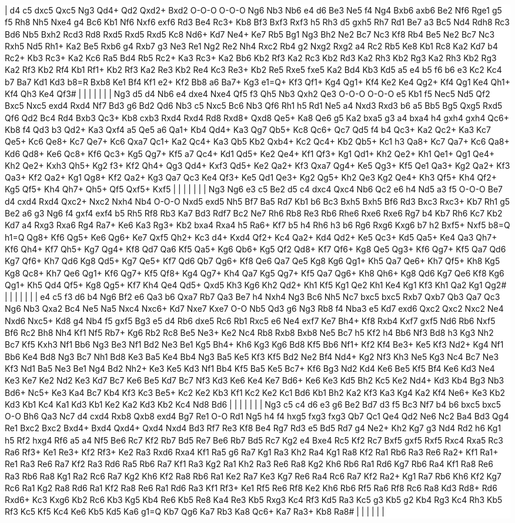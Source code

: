 | d4 c5 dxc5 Qxc5 Ng3 Qd4+ Qd2 Qxd2+ Bxd2 O-O-O O-O-O Ng6 Nb3 Nb6 e4 d6 Be3 Ne5 f4 Ng4 Bxb6 axb6 Be2 Nf6 Rge1 g5 f5 Rh8 Nh5 Nxe4 g4 Bc6 Kb1 Nf6 Nxf6 exf6 Rd3 Be4 Rc3+ Kb8 Bf3 Bxf3 Rxf3 h5 Rh3 d5 gxh5 Rh7 Rd1 Be7 a3 Bc5 Nd4 Rdh8 Rc3 Bd6 Nb5 Bxh2 Rcd3 Rd8 Rxd5 Rxd5 Rxd5 Kc8 Nd6+ Kd7 Ne4+ Ke7 Rb5 Bg1 Ng3 Bh2 Ne2 Bc7 Nc3 Kf8 Rb4 Be5 Ne2 Bc7 Nc3 Rxh5 Nd5 Rh1+ Ka2 Be5 Rxb6 g4 Rxb7 g3 Ne3 Re1 Ng2 Re2 Nh4 Rxc2 Rb4 g2 Nxg2 Rxg2 a4 Rc2 Rb5 Ke8 Kb1 Rc8 Ka2 Kd7 b4 Rc2+ Kb3 Rc3+ Ka2 Kc6 Ra5 Bd4 Rb5 Rc2+ Ka3 Rc3+ Ka2 Bb6 Kb2 Rf3 Ka2 Rc3 Kb2 Rd3 Ka2 Rh3 Kb2 Rg3 Ka2 Rh3 Kb2 Rg3 Ka2 Rf3 Kb2 Rf4 Kb1 Rf1+ Kb2 Rf3 Ka2 Re3 Kb2 Re4 Kc3 Re3+ Kb2 Re5 Rxe5 fxe5 Ka2 Bd4 Kb3 Kd5 a5 e4 b5 f6 b6 e3 Kc2 Kc4 b7 Ba7 Kd1 Kd3 b8=R Bxb8 Ke1 Bf4 Kf1 e2+ Kf2 Bb8 a6 Ba7+ Kg3 e1=Q+ Kf3 Qf1+ Kg4 Qg1+ Kf4 Ke2 Ke4 Qg2+ Kf4 Qg1 Ke4 Qh1+ Kf4 Qh3 Ke4 Qf3# |  |  |  |  |  |
| Ng3 d5 d4 Nb6 e4 dxe4 Nxe4 Qf5 f3 Qh5 Nb3 Qxh2 Qe3 O-O-O O-O-O e5 Kb1 f5 Nec5 Nd5 Qf2 Bxc5 Nxc5 exd4 Rxd4 Nf7 Bd3 g6 Bd2 Qd6 Nb3 c5 Nxc5 Bc6 Nb3 Qf6 Rh1 h5 Rd1 Ne5 a4 Nxd3 Rxd3 b6 a5 Bb5 Bg5 Qxg5 Rxd5 Qf6 Qd2 Bc4 Rd4 Bxb3 Qc3+ Kb8 cxb3 Rxd4 Rxd4 Rd8 Rxd8+ Qxd8 Qe5+ Ka8 Qe6 g5 Ka2 bxa5 g3 a4 bxa4 h4 gxh4 gxh4 Qc6+ Kb8 f4 Qd3 b3 Qd2+ Ka3 Qxf4 a5 Qe5 a6 Qa1+ Kb4 Qd4+ Ka3 Qg7 Qb5+ Kc8 Qc6+ Qc7 Qd5 f4 b4 Qc3+ Ka2 Qc2+ Ka3 Kc7 Qe5+ Kc6 Qe8+ Kc7 Qe7+ Kc6 Qxa7 Qc1+ Ka2 Qc4+ Ka3 Qb5 Kb2 Qxb4+ Kc2 Qc4+ Kb2 Qb5+ Kc1 h3 Qa8+ Kc7 Qa7+ Kc6 Qa8+ Kd6 Qd8+ Ke6 Qc8+ Kf6 Qc3+ Kg5 Qg7+ Kf5 a7 Qc4+ Kd1 Qd5+ Ke2 Qe4+ Kf1 Qf3+ Kg1 Qd1+ Kh2 Qe2+ Kh1 Qe1+ Qg1 Qe4+ Kh2 Qe2+ Kxh3 Qh5+ Kg2 f3+ Kf2 Qh4+ Qg3 Qd4+ Kxf3 Qd5+ Ke2 Qa2+ Kf3 Qxa7 Qg4+ Ke5 Qg3+ Kf5 Qe1 Qa3+ Kg2 Qa2+ Kf3 Qa3+ Kf2 Qa2+ Kg1 Qg8+ Kf2 Qa2+ Kg3 Qa7 Qc3 Ke4 Qf3+ Ke5 Qd1 Qe3+ Kg2 Qg5+ Kh2 Qe3 Kg2 Qe4+ Kh3 Qf5+ Kh4 Qf2+ Kg5 Qf5+ Kh4 Qh7+ Qh5+ Qf5 Qxf5+ Kxf5 |  |  |  |  |  |
| Ng3 Ng6 e3 c5 Be2 d5 c4 dxc4 Qxc4 Nb6 Qc2 e6 h4 Nd5 a3 f5 O-O-O Be7 d4 cxd4 Rxd4 Qxc2+ Nxc2 Nxh4 Nb4 O-O-O Nxd5 exd5 Nh5 Bf7 Ba5 Rd7 Kb1 b6 Bc3 Bxh5 Bxh5 Bf6 Rd3 Bxc3 Rxc3+ Kb7 Rh1 g5 Be2 a6 g3 Ng6 f4 gxf4 exf4 b5 Rh5 Rf8 Rb3 Ka7 Bd3 Rdf7 Bc2 Ne7 Rh6 Rb8 Re3 Rb6 Rhe6 Rxe6 Rxe6 Rg7 b4 Kb7 Rh6 Kc7 Kb2 Kd7 a4 Rxg3 Rxa6 Rg4 Ra7+ Ke6 Ka3 Rg3+ Kb2 bxa4 Rxa4 h5 Ra6+ Kf7 b5 h4 Rh6 h3 b6 Rg6 Rxg6 Kxg6 b7 h2 Bxf5+ Nxf5 b8=Q h1=Q Qg8+ Kf6 Qg5+ Ke6 Qg6+ Ke7 Qxf5 Qh2+ Kc3 d4+ Kxd4 Qf2+ Kc4 Qa2+ Kd4 Qd2+ Ke5 Qc3+ Kd5 Qa5+ Ke4 Qa3 Qh7+ Kf6 Qh4+ Kf7 Qh5+ Kg7 Qg4+ Kf8 Qd7 Qa6 Kf5 Qa5+ Kg6 Qb6+ Kg5 Qf2 Qd8+ Kf7 Qf6+ Kg8 Qe5 Qg3+ Kf6 Qg7+ Kf5 Qa7 Qd6 Kg7 Qf6+ Kh7 Qd6 Kg8 Qd5+ Kg7 Qe5+ Kf7 Qd6 Qb7 Qg6+ Kf8 Qe6 Qa7 Qe5 Kg8 Kg6 Qg1+ Kh5 Qa7 Qe6+ Kh7 Qf5+ Kh8 Kg5 Kg8 Qc8+ Kh7 Qe6 Qg1+ Kf6 Qg7+ Kf5 Qf8+ Kg4 Qg7+ Kh4 Qa7 Kg5 Qg7+ Kf5 Qa7 Qg6+ Kh8 Qh6+ Kg8 Qd6 Kg7 Qe6 Kf8 Kg6 Qg1+ Kh5 Qd4 Qf5+ Kg8 Qg5+ Kf7 Kh4 Qe4 Qd5+ Qxd5 Kh3 Kg6 Kh2 Qd2+ Kh1 Kf5 Kg1 Qe2 Kh1 Ke4 Kg1 Kf3 Kh1 Qa2 Kg1 Qg2# |  |  |  |  |  |
| e4 c5 f3 d6 b4 Ng6 Bf2 e6 Qa3 b6 Qxa7 Rb7 Qa3 Be7 h4 Nxh4 Ng3 Bc6 Nh5 Nc7 bxc5 bxc5 Rxb7 Qxb7 Qb3 Qa7 Qc3 Ng6 Nb3 Qxa2 Bc4 Ne5 Na5 Nxc4 Nxc6+ Kd7 Nxe7 Kxe7 O-O Nb5 Qd3 g6 Ng3 Rb8 f4 Nba3 e5 Kd7 exd6 Qxc2 Qxc2 Nxc2 Ne4 Nxd6 Nxc5+ Kd8 g4 Nb4 f5 gxf5 Bg3 e5 d4 Rb6 dxe5 Rc6 Rb1 Rxc5 e6 Ne4 exf7 Ke7 Bh4+ Kf8 Rxb4 Kxf7 gxf5 Nd6 Rb6 Nxf5 Bf6 Rc2 Bh8 Nh4 Kf1 Nf5 Rb7+ Kg6 Rb2 Rc8 Be5 Ne3+ Ke2 Nc4 Rb8 Rxb8 Bxb8 Ne5 Bc7 h5 Kf2 h4 Bb6 Nf3 Bd8 h3 Kg3 Nh2 Bc7 Kf5 Kxh3 Nf1 Bb6 Ng3 Be3 Nf1 Bd2 Ne3 Be1 Kg5 Bh4+ Kh6 Kg3 Kg6 Bd8 Kf5 Bb6 Nf1+ Kf2 Kf4 Be3+ Ke5 Kf3 Nd2+ Kg4 Nf1 Bb6 Ke4 Bd8 Ng3 Bc7 Nh1 Bd8 Ke3 Ba5 Ke4 Bb4 Ng3 Ba5 Ke5 Kf3 Kf5 Bd2 Ne2 Bf4 Nd4+ Kg2 Nf3 Kh3 Ne5 Kg3 Nc4 Bc7 Ne3 Kf3 Nd1 Ba5 Ne3 Be1 Ng4 Bd2 Nh2+ Ke3 Ke5 Kd3 Nf1 Bb4 Kf5 Ba5 Ke5 Bc7+ Kf6 Bg3 Nd2 Kd4 Ke6 Be5 Kf5 Bf4 Ke6 Kd3 Ne4 Ke3 Ke7 Ke2 Nd2 Ke3 Kd7 Bc7 Ke6 Be5 Kd7 Bc7 Nf3 Kd3 Ke6 Ke4 Ke7 Bd6+ Ke6 Ke3 Kd5 Bh2 Kc5 Ke2 Nd4+ Kd3 Kb4 Bg3 Nb3 Bd6+ Nc5+ Ke3 Ka4 Bc7 Kb4 Kf3 Kc3 Be5+ Kc2 Ke2 Kb3 Kf1 Kc2 Ke2 Kc1 Bd6 Kb1 Bh2 Ka2 Kf3 Ka3 Kg4 Ka2 Kf4 Ne6+ Ke3 Kb2 Kd3 Kb1 Kc4 Ka1 Kd3 Kb1 Ke2 Ka2 Kd3 Kb2 Kc4 Nd8 Bd6 |  |  |  |  |  |
| Ng3 c5 c4 d6 e3 g6 Be2 Bd7 d3 f5 Bc3 Nf7 b4 b6 bxc5 bxc5 O-O Bh6 Qa3 Nc7 d4 cxd4 Rxb8 Qxb8 exd4 Bg7 Re1 O-O Rd1 Ng5 h4 f4 hxg5 fxg3 fxg3 Qb7 Qc1 Qe4 Qd2 Ne6 Nc2 Ba4 Bd3 Qg4 Re1 Bxc2 Bxc2 Bxd4+ Bxd4 Qxd4+ Qxd4 Nxd4 Bd3 Rf7 Re3 Kf8 Be4 Rg7 Rd3 e5 Bd5 Rd7 g4 Ne2+ Kh2 Kg7 g3 Nd4 Rd2 h6 Kg1 h5 Rf2 hxg4 Rf6 a5 a4 Nf5 Be6 Rc7 Kf2 Rb7 Bd5 Re7 Be6 Rb7 Bd5 Rc7 Kg2 e4 Bxe4 Rc5 Kf2 Rc7 Bxf5 gxf5 Rxf5 Rxc4 Rxa5 Rc3 Ra6 Rf3+ Ke1 Re3+ Kf2 Rf3+ Ke2 Ra3 Rxd6 Rxa4 Kf1 Ra5 g6 Ra7 Kg1 Ra3 Kh2 Ra4 Kg1 Ra8 Kf2 Ra1 Rb6 Ra3 Re6 Ra2+ Kf1 Ra1+ Re1 Ra3 Re6 Ra7 Kf2 Ra3 Rd6 Ra5 Rb6 Ra7 Kf1 Ra3 Kg2 Ra1 Kh2 Ra3 Re6 Ra8 Kg2 Kh6 Rb6 Ra1 Rd6 Kg7 Rb6 Ra4 Kf1 Ra8 Re6 Ra3 Rb6 Ra8 Kg1 Ra2 Rc6 Ra7 Kg2 Kh6 Kf2 Ra8 Rb6 Ra1 Ke2 Ra7 Ke3 Kg7 Re6 Ra4 Rc6 Ra7 Kf2 Ra2+ Kg1 Ra7 Rb6 Kh6 Kf2 Kg7 Rc6 Ra1 Kg2 Ra8 Rd6 Ra1 Kf2 Ra8 Re6 Ra1 Rd6 Ra3 Kf1 Rf3+ Ke1 Rf5 Re6 Rf8 Ke2 Kh6 Rb6 Rf5 Ra6 Rf8 Rc6 Ra8 Kd3 Rd8+ Rd6 Rxd6+ Kc3 Kxg6 Kb2 Rc6 Kb3 Kg5 Kb4 Re6 Kb5 Re8 Ka4 Re3 Kb5 Rxg3 Kc4 Rf3 Kd5 Ra3 Kc5 g3 Kb5 g2 Kb4 Rg3 Kc4 Rh3 Kb5 Rf3 Kc5 Kf5 Kc4 Ke6 Kb5 Kd5 Ka6 g1=Q Kb7 Qg6 Ka7 Rb3 Ka8 Qc6+ Ka7 Ra3+ Kb8 Ra8# |  |  |  |  |  |